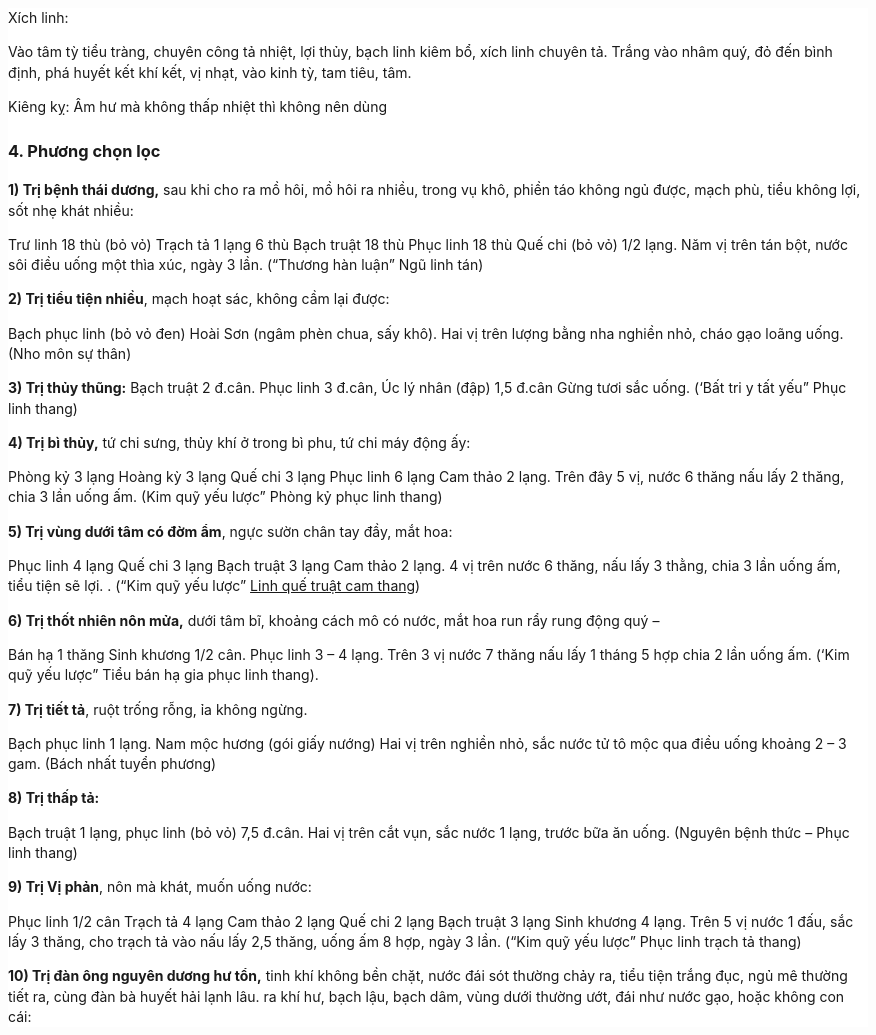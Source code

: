 Xích linh:

Vào tâm tỳ tiểu tràng, chuyên công tả nhiệt, lợi thủy, bạch linh kiêm bổ, xích linh chuyên tả. Trắng vào nhâm quý, đỏ đến bình định, phá huyết kết khí kết, vị nhạt, vào kinh tỳ, tam tiêu, tâm.

Kiêng kỵ: Âm hư mà không thấp nhiệt thì không nên dùng

### 4. Phương chọn lọc

**1) Trị bệnh thái dương,** sau khi cho ra mồ hôi, mồ hôi ra nhiều, trong vụ khô, phiền táo không ngủ được, mạch phù, tiểu không lợi, sốt nhẹ khát nhiều:

Trư linh 18 thù (bỏ vỏ) Trạch tả 1 lạng 6 thù Bạch truật 18 thù Phục linh 18 thù Quế chi (bỏ vỏ) 1/2 lạng. Năm vị trên tán bột, nước sôi điều uống một thìa xúc, ngày 3 lần. (“Thương hàn luận” Ngũ linh tán) 

**2) Trị tiểu tiện nhiều**, mạch hoạt sác, không cầm lại được:

Bạch phục linh (bỏ vỏ đen) Hoài Sơn (ngâm phèn chua, sấy khô). Hai vị trên lượng bằng nha nghiền nhỏ, cháo gạo loãng uống. (Nho môn sự thân) 

**3) Trị thủy thũng:** Bạch truật 2 đ.cân. Phục linh 3 đ.cân, Úc lý nhân (đập) 1,5 đ.cân Gừng tươi sắc uống. (‘Bất tri y tất yếu” Phục linh thang)

**4) Trị bì thủy,** tứ chi sưng, thủy khí ở trong bì phu, tứ chi máy động ấy:

Phòng kỷ 3 lạng Hoàng kỳ 3 lạng Quế chi 3 lạng Phục linh 6 lạng Cam thảo 2 lạng. Trên đây 5 vị, nước 6 thăng nấu lấy 2 thăng, chia 3 lần uống ấm. (Kim quỹ yếu lược” Phòng kỷ phục linh thang)

**5) Trị vùng dưới tâm có đờm ẩm**, ngực sườn chân tay đầy, mắt hoa:

Phục linh 4 lạng Quế chi 3 lạng Bạch truật 3 lạng Cam thảo 2 lạng. 4 vị trên nước 6 thăng, nấu lấy 3 thằng, chia 3 lần uống ấm, tiểu tiện sẽ lợi. . (“Kim quỹ yếu lược” [Linh quế truật cam thang](/yhctvn/bai-thuoc-linh-que-truat-cam-thang/))

**6) Trị thốt nhiên nôn mửa,** dưới tâm bĩ, khoảng cách mô có nước, mắt hoa run rẩy rung động quý –

Bán hạ 1 thăng Sinh khương 1/2 cân. Phục linh 3 – 4 lạng. Trên 3 vị nước 7 thăng nấu lấy 1 tháng 5 hợp chia 2 lần uống ấm. (‘Kim quỹ yếu lược” Tiểu bán hạ gia phục linh thang).

**7) Trị tiết tả**, ruột trống rỗng, ỉa không ngừng.

Bạch phục linh 1 lạng. Nam mộc hương (gói giấy nướng) Hai vị trên nghiền nhỏ, sắc nước tử tô mộc qua điều uống khoảng 2 – 3 gam. (Bách nhất tuyển phương) 

**8) Trị thấp tả:**

Bạch truật 1 lạng, phục linh (bỏ vỏ) 7,5 đ.cân. Hai vị trên cắt vụn, sắc nước 1 lạng, trước bữa ăn uống. (Nguyên bệnh thức – Phục linh thang) 

**9) Trị Vị phản**, nôn mà khát, muốn uống nước:

Phục linh 1/2 cân Trạch tả 4 lạng Cam thảo 2 lạng Quế chi 2 lạng Bạch truật 3 lạng Sinh khương 4 lạng. Trên 5 vị nước 1 đấu, sắc lấy 3 thăng, cho trạch tả vào nấu lấy 2,5 thăng, uống ấm 8 hợp, ngày 3 lần. (“Kim quỹ yếu lược” Phục linh trạch tả thang)

**10) Trị đàn ông nguyên dương hư tổn,** tinh khí không bền chặt, nước đái sót thường chảy ra, tiểu tiện trắng đục, ngủ mê thường tiết ra, cùng đàn bà huyết hải lạnh lâu. ra khí hư, bạch lậu, bạch dâm, vùng dưới thường ướt, đái như nước gạo, hoặc không con cái:
